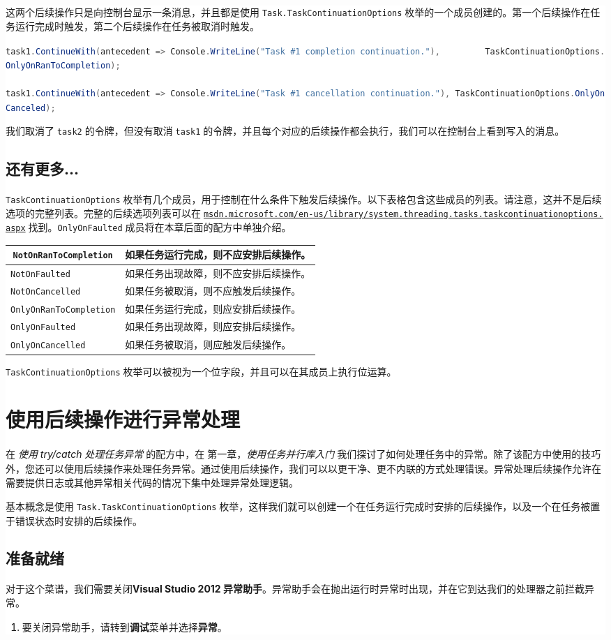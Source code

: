 这两个后续操作只是向控制台显示一条消息，并且都是使用 `Task.TaskContinuationOptions` 枚举的一个成员创建的。第一个后续操作在任务运行完成时触发，第二个后续操作在任务被取消时触发。

```cs
task1.ContinueWith(antecedent => Console.WriteLine("Task #1 completion continuation."),         TaskContinuationOptions.OnlyOnRanToCompletion);

task1.ContinueWith(antecedent => Console.WriteLine("Task #1 cancellation continuation."), TaskContinuationOptions.OnlyOnCanceled);
```

我们取消了 `task2` 的令牌，但没有取消 `task1` 的令牌，并且每个对应的后续操作都会执行，我们可以在控制台上看到写入的消息。

## 还有更多...

`TaskContinuationOptions` 枚举有几个成员，用于控制在什么条件下触发后续操作。以下表格包含这些成员的列表。请注意，这并不是后续选项的完整列表。完整的后续选项列表可以在 [`msdn.microsoft.com/en-us/library/system.threading.tasks.taskcontinuationoptions.aspx`](http://msdn.microsoft.com/en-us/library/system.threading.tasks.taskcontinuationoptions.aspx) 找到。`OnlyOnFaulted` 成员将在本章后面的配方中单独介绍。

| `NotOnRanToCompletion` | 如果任务运行完成，则不应安排后续操作。 |
| --- | --- |
| `NotOnFaulted` | 如果任务出现故障，则不应安排后续操作。 |
| `NotOnCancelled` | 如果任务被取消，则不应触发后续操作。 |
| `OnlyOnRanToCompletion` | 如果任务运行完成，则应安排后续操作。 |
| `OnlyOnFaulted` | 如果任务出现故障，则应安排后续操作。 |
| `OnlyOnCancelled` | 如果任务被取消，则应触发后续操作。 |

`TaskContinuationOptions` 枚举可以被视为一个位字段，并且可以在其成员上执行位运算。

# 使用后续操作进行异常处理

在 *使用 try/catch 处理任务异常* 的配方中，在 第一章，*使用任务并行库入门* 我们探讨了如何处理任务中的异常。除了该配方中使用的技巧外，您还可以使用后续操作来处理任务异常。通过使用后续操作，我们可以以更干净、更不内联的方式处理错误。异常处理后续操作允许在需要提供日志或其他异常相关代码的情况下集中处理异常处理逻辑。

基本概念是使用 `Task.TaskContinuationOptions` 枚举，这样我们就可以创建一个在任务运行完成时安排的后续操作，以及一个在任务被置于错误状态时安排的后续操作。

## 准备就绪

对于这个菜谱，我们需要关闭**Visual Studio 2012 异常助手**。异常助手会在抛出运行时异常时出现，并在它到达我们的处理器之前拦截异常。

1.  要关闭异常助手，请转到**调试**菜单并选择**异常**。
